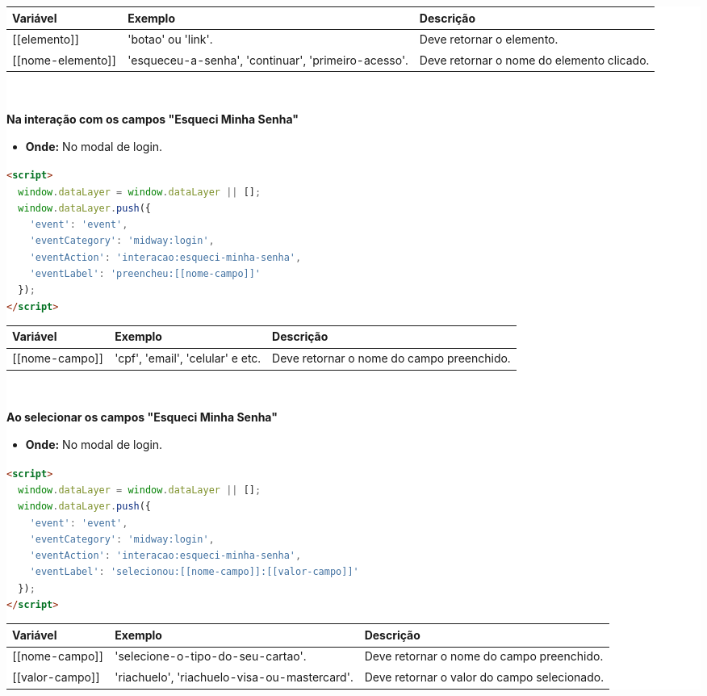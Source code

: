 

| Variável        | Exemplo                               | Descrição                         |
| :-------------- | :------------------------------------ | :-------------------------------- |
| [[elemento]] | &#039;botao&#039; ou &#039;link&#039;. | Deve retornar o elemento. |
| [[nome-elemento]] | &#039;esqueceu-a-senha&#039;, &#039;continuar&#039;, &#039;primeiro-acesso&#039;. | Deve retornar o nome do elemento clicado. |

<br />


**Na interação com os campos &quot;Esqueci Minha Senha&quot;**<br />

- **Onde:** No modal de login.
    
```html
<script>
  window.dataLayer = window.dataLayer || [];
  window.dataLayer.push({
    'event': 'event',
    'eventCategory': 'midway:login',
    'eventAction': 'interacao:esqueci-minha-senha',
    'eventLabel': 'preencheu:[[nome-campo]]'
  });
</script>
```



| Variável        | Exemplo                               | Descrição                         |
| :-------------- | :------------------------------------ | :-------------------------------- |
| [[nome-campo]] | &#039;cpf&#039;, &#039;email&#039;, &#039;celular&#039; e etc. | Deve retornar o nome do campo preenchido. |

<br />


**Ao selecionar os campos &quot;Esqueci Minha Senha&quot;**<br />

- **Onde:** No modal de login.
    
```html
<script>
  window.dataLayer = window.dataLayer || [];
  window.dataLayer.push({
    'event': 'event',
    'eventCategory': 'midway:login',
    'eventAction': 'interacao:esqueci-minha-senha',
    'eventLabel': 'selecionou:[[nome-campo]]:[[valor-campo]]'
  });
</script>
```



| Variável        | Exemplo                               | Descrição                         |
| :-------------- | :------------------------------------ | :-------------------------------- |
| [[nome-campo]] | &#039;selecione-o-tipo-do-seu-cartao&#039;. | Deve retornar o nome do campo preenchido. |
| [[valor-campo]] | &#039;riachuelo&#039;, &#039;riachuelo-visa-ou-mastercard&#039;. | Deve retornar o valor do campo selecionado. |
